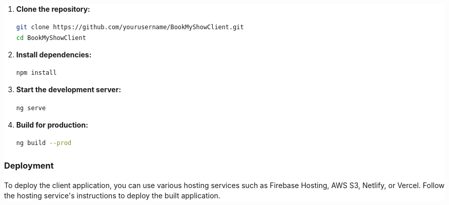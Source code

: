 1. **Clone the repository:**
    ```sh
    git clone https://github.com/yourusername/BookMyShowClient.git
    cd BookMyShowClient
    ```

2. **Install dependencies:**
    ```sh
    npm install
    ```

3. **Start the development server:**
    ```sh
    ng serve
    ```

4. **Build for production:**
    ```sh
    ng build --prod
    ```

### Deployment
To deploy the client application, you can use various hosting services such as Firebase Hosting, AWS S3, Netlify, or Vercel. Follow the hosting service's instructions to deploy the built application.

